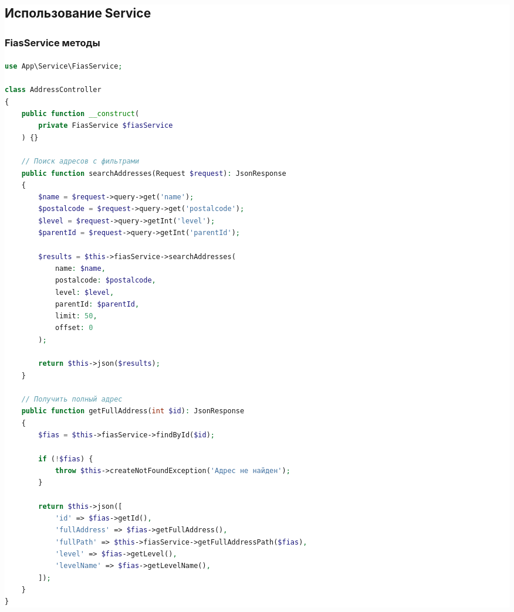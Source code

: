 ## Использование Service

### FiasService методы

```php
use App\Service\FiasService;

class AddressController
{
    public function __construct(
        private FiasService $fiasService
    ) {}

    // Поиск адресов с фильтрами
    public function searchAddresses(Request $request): JsonResponse
    {
        $name = $request->query->get('name');
        $postalcode = $request->query->get('postalcode');
        $level = $request->query->getInt('level');
        $parentId = $request->query->getInt('parentId');

        $results = $this->fiasService->searchAddresses(
            name: $name,
            postalcode: $postalcode,
            level: $level,
            parentId: $parentId,
            limit: 50,
            offset: 0
        );

        return $this->json($results);
    }

    // Получить полный адрес
    public function getFullAddress(int $id): JsonResponse
    {
        $fias = $this->fiasService->findById($id);

        if (!$fias) {
            throw $this->createNotFoundException('Адрес не найден');
        }

        return $this->json([
            'id' => $fias->getId(),
            'fullAddress' => $fias->getFullAddress(),
            'fullPath' => $this->fiasService->getFullAddressPath($fias),
            'level' => $fias->getLevel(),
            'levelName' => $fias->getLevelName(),
        ]);
    }
}
```
